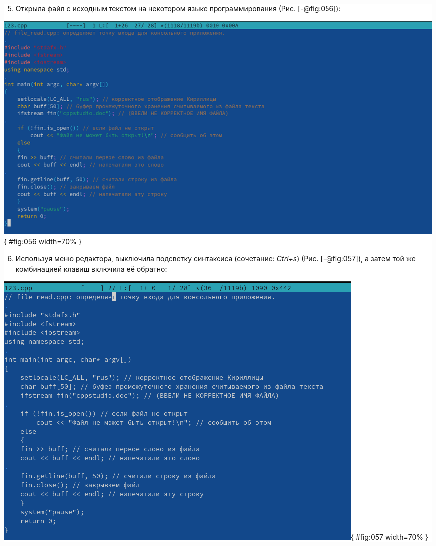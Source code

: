 5. Открыла файл с исходным текстом на некотором языке программирования (Рис. [-@fig:056]):

![Рис. 56](lab07_images/56.png){ #fig:056 width=70% }

6. Используя меню редактора, выключила подсветку синтаксиса (сочетание: *Ctrl+s*) (Рис. [-@fig:057]), а затем той же комбинацией клавиш включила её обратно:

![Рис. 57](lab07_images/57.png){ #fig:057 width=70% }
